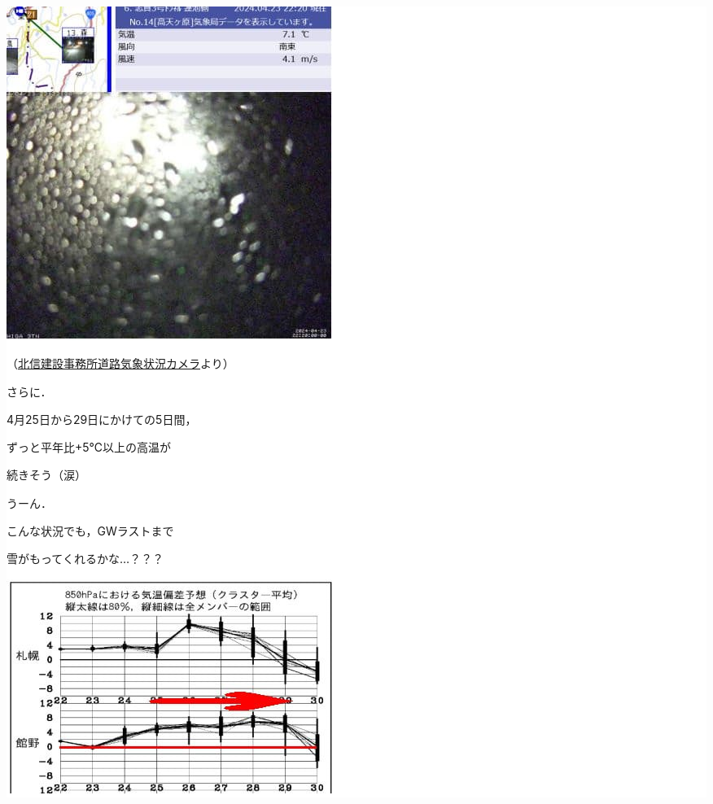 ![75fff3d4957ccf1adc10863a52b42b1b.jpg](images/75fff3d4957ccf1adc10863a52b42b1b.jpg)




（[北信建設事務所道路気象状況カメラ](http://hokushin.pref-nagano-roadcamera.jp/)より）





さらに．


4月25日から29日にかけての5日間，


ずっと平年比+5℃以上の高温が


続きそう（涙）


うーん．


こんな状況でも，GWラストまで


雪がもってくれるかな…？？？




![c15552b5cb8335923d303aab2ac59560.jpg](images/c15552b5cb8335923d303aab2ac59560.jpg)
